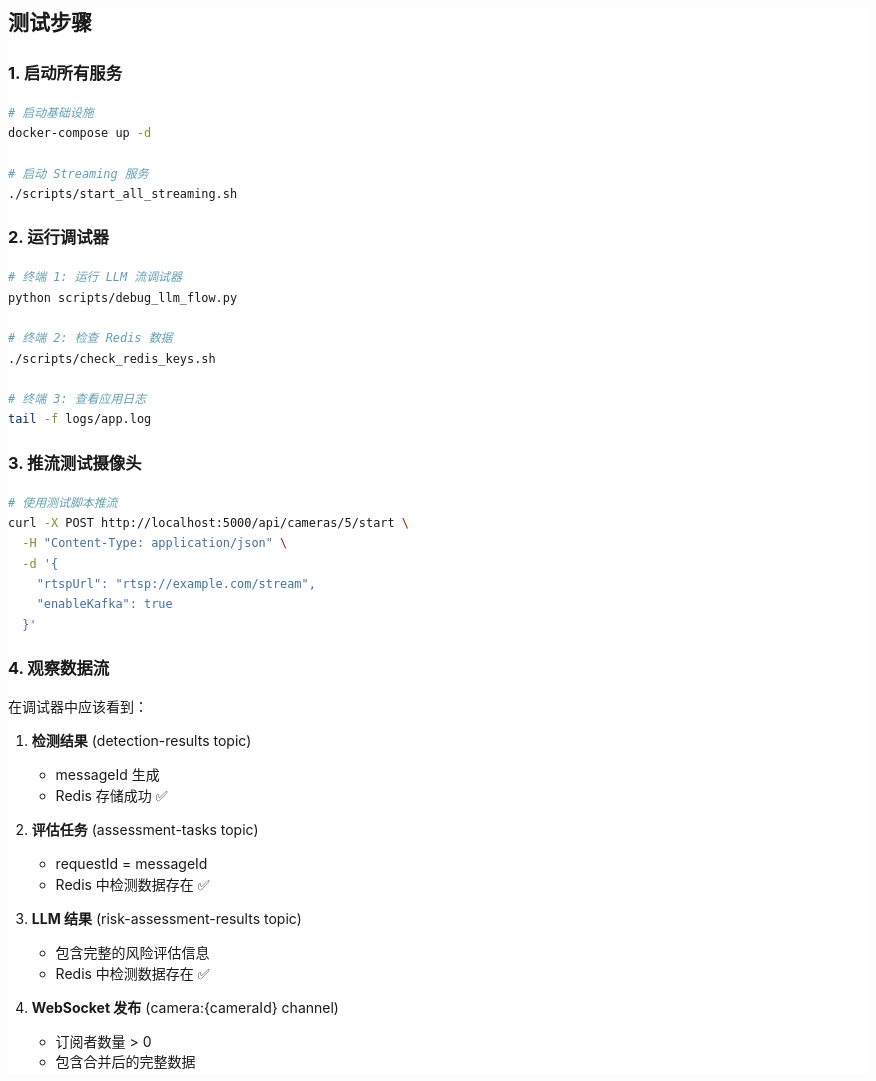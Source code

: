 ## 测试步骤

### 1. 启动所有服务

```bash
# 启动基础设施
docker-compose up -d

# 启动 Streaming 服务
./scripts/start_all_streaming.sh
```

### 2. 运行调试器

```bash
# 终端 1: 运行 LLM 流调试器
python scripts/debug_llm_flow.py

# 终端 2: 检查 Redis 数据
./scripts/check_redis_keys.sh

# 终端 3: 查看应用日志
tail -f logs/app.log
```

### 3. 推流测试摄像头

```bash
# 使用测试脚本推流
curl -X POST http://localhost:5000/api/cameras/5/start \
  -H "Content-Type: application/json" \
  -d '{
    "rtspUrl": "rtsp://example.com/stream",
    "enableKafka": true
  }'
```

### 4. 观察数据流

在调试器中应该看到：

1. **检测结果** (detection-results topic)
   - messageId 生成
   - Redis 存储成功 ✅

2. **评估任务** (assessment-tasks topic)
   - requestId = messageId
   - Redis 中检测数据存在 ✅

3. **LLM 结果** (risk-assessment-results topic)
   - 包含完整的风险评估信息
   - Redis 中检测数据存在 ✅

4. **WebSocket 发布** (camera:{cameraId} channel)
   - 订阅者数量 > 0
   - 包含合并后的完整数据
